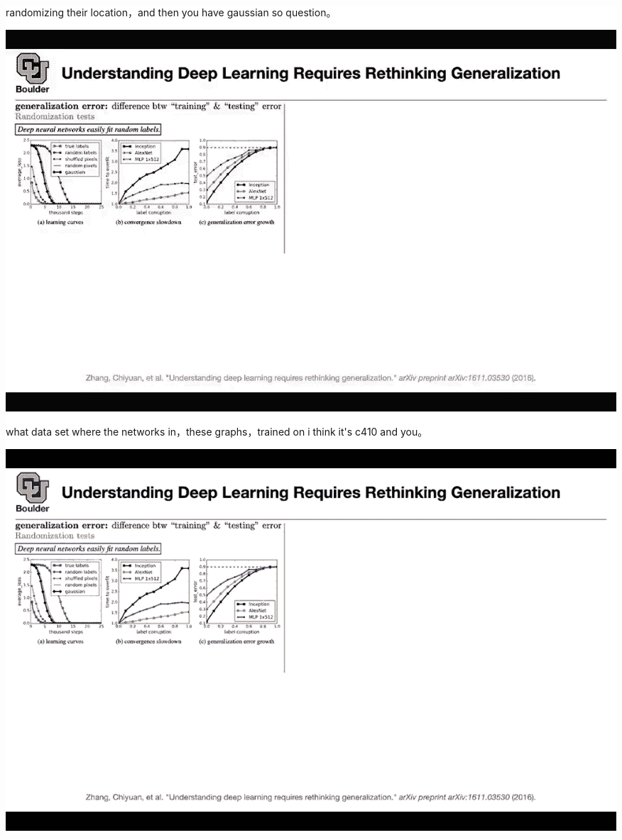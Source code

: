 randomizing their location，and then you have gaussian so question。



![](img/fea6d362cc658db97c8027ebbe363c85_118.png)

what data set where the networks in，these graphs，trained on i think it's c410 and you。



![](img/fea6d362cc658db97c8027ebbe363c85_120.png)
